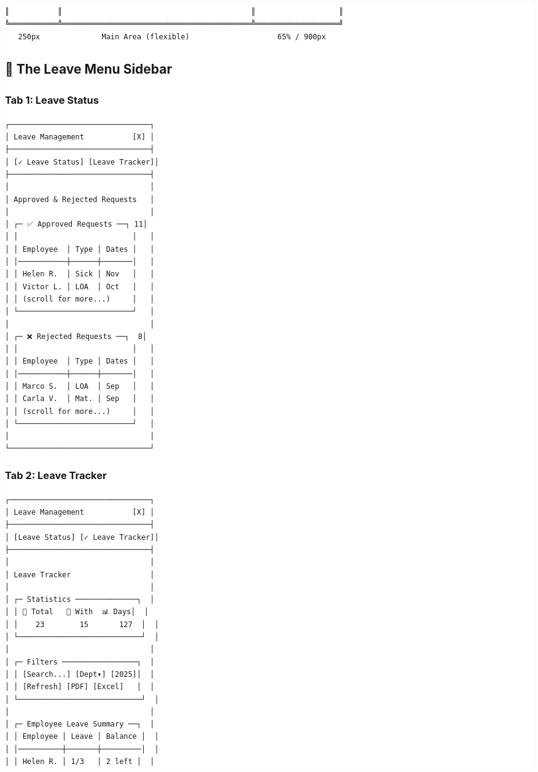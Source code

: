 ```
║           ║                                           ║                   ║
╚═══════════╩═══════════════════════════════════════════╩═══════════════════╝
   250px              Main Area (flexible)                    65% / 900px
```

## 🎨 The Leave Menu Sidebar

### Tab 1: Leave Status
```
┌────────────────────────────────┐
│ Leave Management           [X] │
├────────────────────────────────┤
│ [✓ Leave Status] [Leave Tracker]│
├────────────────────────────────┤
│                                │
│ Approved & Rejected Requests   │
│                                │
│ ┌─ ✅ Approved Requests ──┐ 11│
│ │                          │   │
│ │ Employee  │ Type │ Dates │   │
│ │───────────┼──────┼───────│   │
│ │ Helen R.  │ Sick │ Nov   │   │
│ │ Victor L. │ LOA  │ Oct   │   │
│ │ (scroll for more...)     │   │
│ └──────────────────────────┘   │
│                                │
│ ┌─ ❌ Rejected Requests ──┐  8│
│ │                          │   │
│ │ Employee  │ Type │ Dates │   │
│ │───────────┼──────┼───────│   │
│ │ Marco S.  │ LOA  │ Sep   │   │
│ │ Carla V.  │ Mat. │ Sep   │   │
│ │ (scroll for more...)     │   │
│ └──────────────────────────┘   │
│                                │
└────────────────────────────────┘
```

### Tab 2: Leave Tracker
```
┌────────────────────────────────┐
│ Leave Management           [X] │
├────────────────────────────────┤
│ [Leave Status] [✓ Leave Tracker]│
├────────────────────────────────┤
│                                │
│ Leave Tracker                  │
│                                │
│ ┌─ Statistics ──────────────┐  │
│ │ 👥 Total   👤 With  📊 Days│  │
│ │    23        15       127  │  │
│ └────────────────────────────┘  │
│                                │
│ ┌─ Filters ─────────────────┐  │
│ │ [Search...] [Dept▾] [2025]│  │
│ │ [Refresh] [PDF] [Excel]   │  │
│ └────────────────────────────┘  │
│                                │
│ ┌─ Employee Leave Summary ──┐  │
│ │ Employee │ Leave │ Balance │  │
│ │──────────┼───────┼─────────│  │
│ │ Helen R. │ 1/3   │ 2 left │  │
```